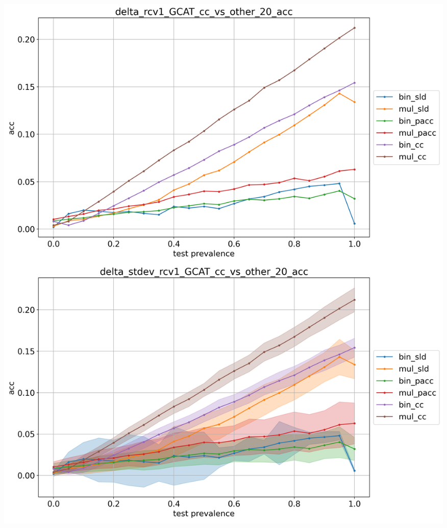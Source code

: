 ![plot_delta](plot/delta_rcv1_GCAT_cc_vs_other_20_acc.png)
![plot_delta_stdev](plot/delta_stdev_rcv1_GCAT_cc_vs_other_20_acc.png)